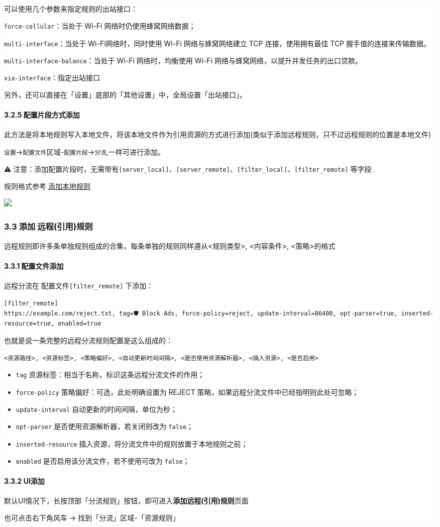 可以使用几个参数来指定规则的出站接口：

`force-cellular`：当处于 Wi-Fi 网络时仍使用蜂窝网络数据；

`multi-interface`：当处于 Wi-Fi网络时，同时使用 Wi-Fi 网络与蜂窝网络建立 TCP 连接，使用拥有最佳 TCP 握手值的连接来传输数据。

`multi-interface-balance`：当处于 Wi-Fi 网络时，均衡使用 Wi-Fi 网络与蜂窝网络，以提升并发任务的出口贷款。

`via-interface`：指定出站接口

另外，还可以直接在「设置」底部的「其他设置」中，全局设置「出站接口」。

#### 3.2.5 配置片段方式添加

 此方法是将本地规则写入本地文件，将该本地文件作为引用资源的方式进行添加(类似于添加远程规则，只不过远程规则的位置是本地文件)

 `设置`→`配置文件`区域-`配置片段`→`分流`,一样可进行添加。

 ⚠️ 注意：添加配置片段时，无需带有`[server_local]`、`[server_remote]`、`[filter_local]`、`[filter_remote]` 等字段

 规则格式参考 [添加本地规则](https://github.com/Repcz/Tool/blob/X/QuantumultX/README.MD#%E6%B7%BB%E5%8A%A0-%E6%9C%AC%E5%9C%B0%E8%A7%84%E5%88%99)

<img src="https://raw.githubusercontent.com/Repcz/Tool/X/QuantumultX/Photo/UI2-4.jpg" width="600">



### 3.3 添加 **远程(引用)规则**

远程规则即许多条单独规则组成的合集，每条单独的规则同样遵从<规则类型>, <内容条件>, <策略>的格式

#### 3.3.1 配置文件添加

远程分流在 配置文件`[filter_remote]` 下添加：

```
[filter_remote]
https://example.com/reject.txt, tag=🛡️ Block Ads, force-policy=reject, update-interval=86400, opt-parser=true, inserted-resource=true, enabled=true
```
也就是说一条完整的远程分流规则配置是这么组成的：

`<资源路径>, <资源标签>, <策略偏好>, <自动更新时间间隔>, <是否使用资源解析器>, <插入资源>, <是否启用>`

- `tag` 资源标签：相当于名称，标识这条远程分流文件的作用；

- `force-policy` 策略偏好：可选，此处明确设置为 REJECT 策略，如果远程分流文件中已经指明则此处可忽略；

- `update-interval` 自动更新的时间间隔，单位为秒；

- `opt-parser` 是否使用资源解析器，若关闭则改为 `false`；

- `inserted-resource` 插入资源，将分流文件中的规则放置于本地规则之前；

- `enabled` 是否启用该分流文件，若不使用可改为 `false`；

#### 3.3.2 UI添加

默认UI情况下，长按顶部「分流规则」按钮，即可进入**添加远程(引用)规则**页面

也可点击右下角风车 → 找到「分流」区域-「资源规则」
